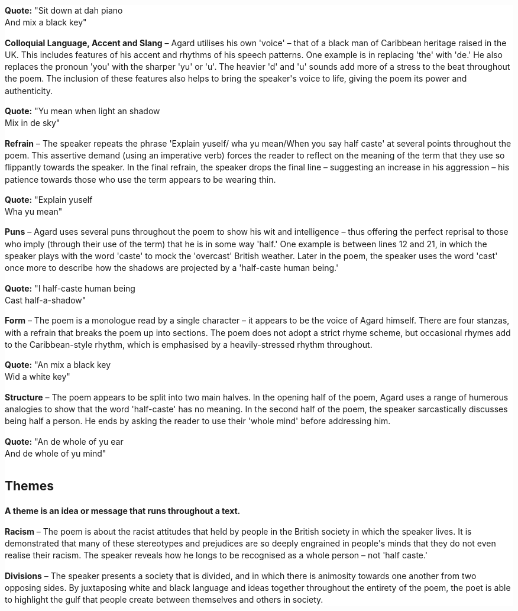 **Quote:** "Sit down at dah piano  
And mix a black key"

**Colloquial Language, Accent and Slang** – Agard utilises his own 'voice' – that of a black man of Caribbean heritage raised in the UK. This includes features of his accent and rhythms of his speech patterns. One example is in replacing 'the' with 'de.' He also replaces the pronoun 'you' with the sharper 'yu' or 'u'. The heavier 'd' and 'u' sounds add more of a stress to the beat throughout the poem. The inclusion of these features also helps to bring the speaker's voice to life, giving the poem its power and authenticity.

**Quote:** "Yu mean when light an shadow  
Mix in de sky"

**Refrain** – The speaker repeats the phrase 'Explain yuself/ wha yu mean/When you say half caste' at several points throughout the poem. This assertive demand (using an imperative verb) forces the reader to reflect on the meaning of the term that they use so flippantly towards the speaker. In the final refrain, the speaker drops the final line – suggesting an increase in his aggression – his patience towards those who use the term appears to be wearing thin.

**Quote:** "Explain yuself  
Wha yu mean"

**Puns** – Agard uses several puns throughout the poem to show his wit and intelligence – thus offering the perfect reprisal to those who imply (through their use of the term) that he is in some way 'half.' One example is between lines 12 and 21, in which the speaker plays with the word 'caste' to mock the 'overcast' British weather. Later in the poem, the speaker uses the word 'cast' once more to describe how the shadows are projected by a 'half-caste human being.'

**Quote:** "I half-caste human being  
Cast half-a-shadow"

**Form** – The poem is a monologue read by a single character – it appears to be the voice of Agard himself. There are four stanzas, with a refrain that breaks the poem up into sections. The poem does not adopt a strict rhyme scheme, but occasional rhymes add to the Caribbean-style rhythm, which is emphasised by a heavily-stressed rhythm throughout.

**Quote:** "An mix a black key  
Wid a white key"

**Structure** – The poem appears to be split into two main halves. In the opening half of the poem, Agard uses a range of humerous analogies to show that the word 'half-caste' has no meaning. In the second half of the poem, the speaker sarcastically discusses being half a person. He ends by asking the reader to use their 'whole mind' before addressing him.

**Quote:** "An de whole of yu ear  
And de whole of yu mind"

## Themes
**A theme is an idea or message that runs throughout a text.**

**Racism** – The poem is about the racist attitudes that held by people in the British society in which the speaker lives. It is demonstrated that many of these stereotypes and prejudices are so deeply engrained in people's minds that they do not even realise their racism. The speaker reveals how he longs to be recognised as a whole person – not 'half caste.'

**Divisions** – The speaker presents a society that is divided, and in which there is animosity towards one another from two opposing sides. By juxtaposing white and black language and ideas together throughout the entirety of the poem, the poet is able to highlight the gulf that people create between themselves and others in society.
